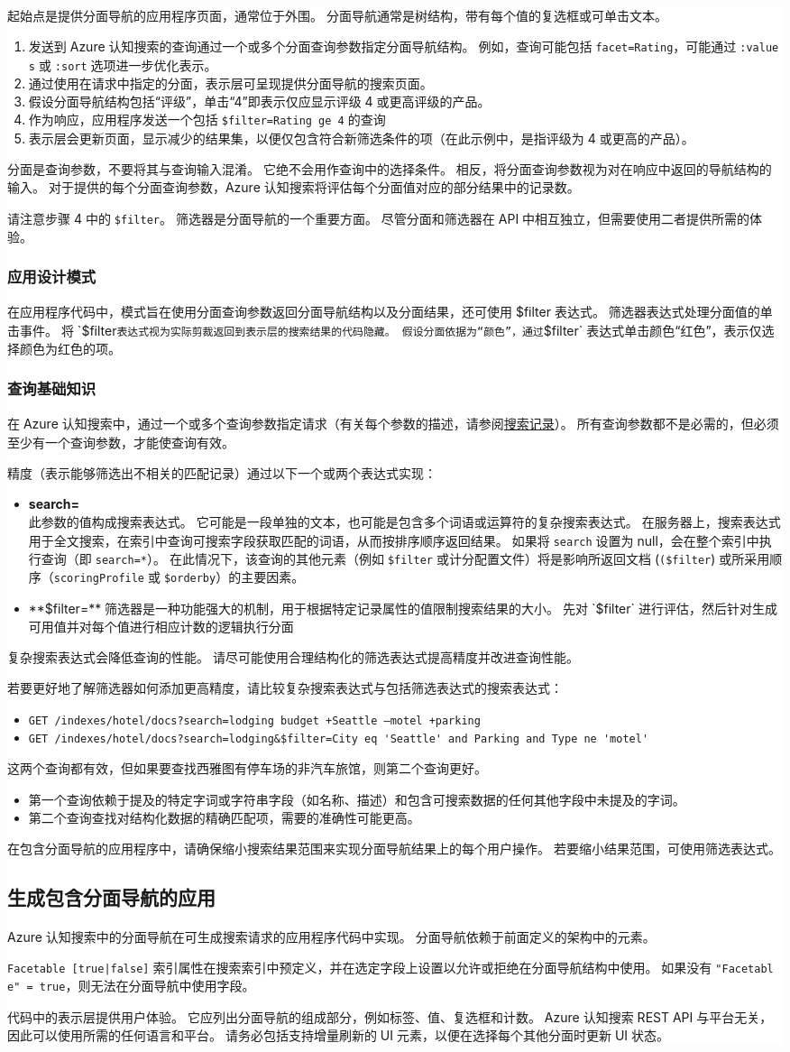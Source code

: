 起始点是提供分面导航的应用程序页面，通常位于外围。 分面导航通常是树结构，带有每个值的复选框或可单击文本。 

1. 发送到 Azure 认知搜索的查询通过一个或多个分面查询参数指定分面导航结构。 例如，查询可能包括 `facet=Rating`，可能通过 `:values` 或 `:sort` 选项进一步优化表示。
2. 通过使用在请求中指定的分面，表示层可呈现提供分面导航的搜索页面。
3. 假设分面导航结构包括“评级”，单击“4”即表示仅应显示评级 4 或更高评级的产品。 
4. 作为响应，应用程序发送一个包括 `$filter=Rating ge 4` 的查询 
5. 表示层会更新页面，显示减少的结果集，以便仅包含符合新筛选条件的项（在此示例中，是指评级为 4 或更高的产品）。

分面是查询参数，不要将其与查询输入混淆。 它绝不会用作查询中的选择条件。 相反，将分面查询参数视为对在响应中返回的导航结构的输入。 对于提供的每个分面查询参数，Azure 认知搜索将评估每个分面值对应的部分结果中的记录数。

请注意步骤 4 中的 `$filter`。 筛选器是分面导航的一个重要方面。 尽管分面和筛选器在 API 中相互独立，但需要使用二者提供所需的体验。 

### <a name="app-design-pattern"></a>应用设计模式

在应用程序代码中，模式旨在使用分面查询参数返回分面导航结构以及分面结果，还可使用 $filter 表达式。  筛选器表达式处理分面值的单击事件。 将 `$filter` 表达式视为实际剪裁返回到表示层的搜索结果的代码隐藏。 假设分面依据为“颜色”，通过 `$filter` 表达式单击颜色“红色”，表示仅选择颜色为红色的项。 

### <a name="query-basics"></a>查询基础知识

在 Azure 认知搜索中，通过一个或多个查询参数指定请求（有关每个参数的描述，请参阅[搜索记录](https://docs.microsoft.com/rest/api/searchservice/Search-Documents)）。 所有查询参数都不是必需的，但必须至少有一个查询参数，才能使查询有效。

精度（表示能够筛选出不相关的匹配记录）通过以下一个或两个表达式实现：

-   **search=**  
    此参数的值构成搜索表达式。 它可能是一段单独的文本，也可能是包含多个词语或运算符的复杂搜索表达式。 在服务器上，搜索表达式用于全文搜索，在索引中查询可搜索字段获取匹配的词语，从而按排序顺序返回结果。 如果将 `search` 设置为 null，会在整个索引中执行查询（即 `search=*`）。 在此情况下，该查询的其他元素（例如 `$filter` 或计分配置文件）将是影响所返回文档 (`($filter`) 或所采用顺序（`scoringProfile` 或 `$orderby`）的主要因素。

-   **$filter=**  
    筛选器是一种功能强大的机制，用于根据特定记录属性的值限制搜索结果的大小。 先对 `$filter` 进行评估，然后针对生成可用值并对每个值进行相应计数的逻辑执行分面

复杂搜索表达式会降低查询的性能。 请尽可能使用合理结构化的筛选表达式提高精度并改进查询性能。

若要更好地了解筛选器如何添加更高精度，请比较复杂搜索表达式与包括筛选表达式的搜索表达式：

-   `GET /indexes/hotel/docs?search=lodging budget +Seattle –motel +parking`
-   `GET /indexes/hotel/docs?search=lodging&$filter=City eq 'Seattle' and Parking and Type ne 'motel'`

这两个查询都有效，但如果要查找西雅图有停车场的非汽车旅馆，则第二个查询更好。
-   第一个查询依赖于提及的特定字词或字符串字段（如名称、描述）和包含可搜索数据的任何其他字段中未提及的字词。
-   第二个查询查找对结构化数据的精确匹配项，需要的准确性可能更高。

在包含分面导航的应用程序中，请确保缩小搜索结果范围来实现分面导航结果上的每个用户操作。 若要缩小结果范围，可使用筛选表达式。

<a name="howtobuildit"></a>

## <a name="build-a-faceted-navigation-app"></a>生成包含分面导航的应用
Azure 认知搜索中的分面导航在可生成搜索请求的应用程序代码中实现。 分面导航依赖于前面定义的架构中的元素。

`Facetable [true|false]` 索引属性在搜索索引中预定义，并在选定字段上设置以允许或拒绝在分面导航结构中使用。 如果没有 `"Facetable" = true`，则无法在分面导航中使用字段。

代码中的表示层提供用户体验。 它应列出分面导航的组成部分，例如标签、值、复选框和计数。 Azure 认知搜索 REST API 与平台无关，因此可以使用所需的任何语言和平台。 请务必包括支持增量刷新的 UI 元素，以便在选择每个其他分面时更新 UI 状态。 
